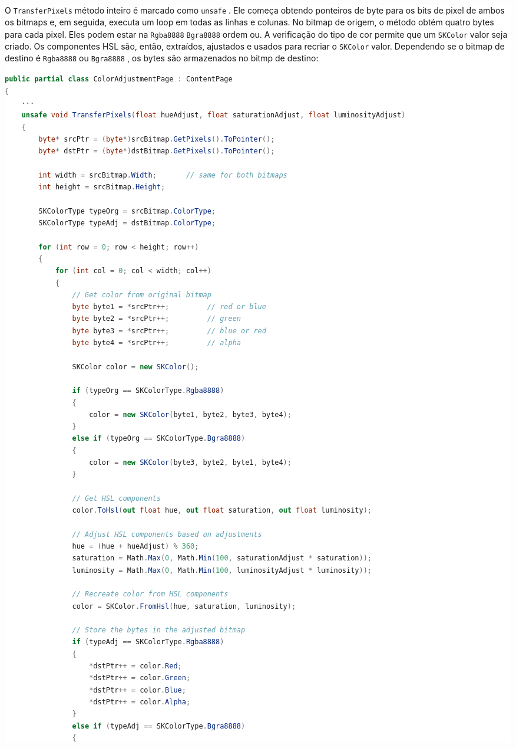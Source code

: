 O `TransferPixels` método inteiro é marcado como `unsafe` . Ele começa obtendo ponteiros de byte para os bits de pixel de ambos os bitmaps e, em seguida, executa um loop em todas as linhas e colunas. No bitmap de origem, o método obtém quatro bytes para cada pixel. Eles podem estar na `Rgba8888` `Bgra8888` ordem ou. A verificação do tipo de cor permite que um `SKColor` valor seja criado. Os componentes HSL são, então, extraídos, ajustados e usados para recriar o `SKColor` valor. Dependendo se o bitmap de destino é `Rgba8888` ou `Bgra8888` , os bytes são armazenados no bitmp de destino:

```csharp
public partial class ColorAdjustmentPage : ContentPage
{
    ···
    unsafe void TransferPixels(float hueAdjust, float saturationAdjust, float luminosityAdjust)
    {
        byte* srcPtr = (byte*)srcBitmap.GetPixels().ToPointer();
        byte* dstPtr = (byte*)dstBitmap.GetPixels().ToPointer();

        int width = srcBitmap.Width;       // same for both bitmaps
        int height = srcBitmap.Height;

        SKColorType typeOrg = srcBitmap.ColorType;
        SKColorType typeAdj = dstBitmap.ColorType;

        for (int row = 0; row < height; row++)
        {
            for (int col = 0; col < width; col++)
            {
                // Get color from original bitmap
                byte byte1 = *srcPtr++;         // red or blue
                byte byte2 = *srcPtr++;         // green
                byte byte3 = *srcPtr++;         // blue or red
                byte byte4 = *srcPtr++;         // alpha

                SKColor color = new SKColor();

                if (typeOrg == SKColorType.Rgba8888)
                {
                    color = new SKColor(byte1, byte2, byte3, byte4);
                }
                else if (typeOrg == SKColorType.Bgra8888)
                {
                    color = new SKColor(byte3, byte2, byte1, byte4);
                }

                // Get HSL components
                color.ToHsl(out float hue, out float saturation, out float luminosity);

                // Adjust HSL components based on adjustments
                hue = (hue + hueAdjust) % 360;
                saturation = Math.Max(0, Math.Min(100, saturationAdjust * saturation));
                luminosity = Math.Max(0, Math.Min(100, luminosityAdjust * luminosity));

                // Recreate color from HSL components
                color = SKColor.FromHsl(hue, saturation, luminosity);

                // Store the bytes in the adjusted bitmap
                if (typeAdj == SKColorType.Rgba8888)
                {
                    *dstPtr++ = color.Red;
                    *dstPtr++ = color.Green;
                    *dstPtr++ = color.Blue;
                    *dstPtr++ = color.Alpha;
                }
                else if (typeAdj == SKColorType.Bgra8888)
                {
```
